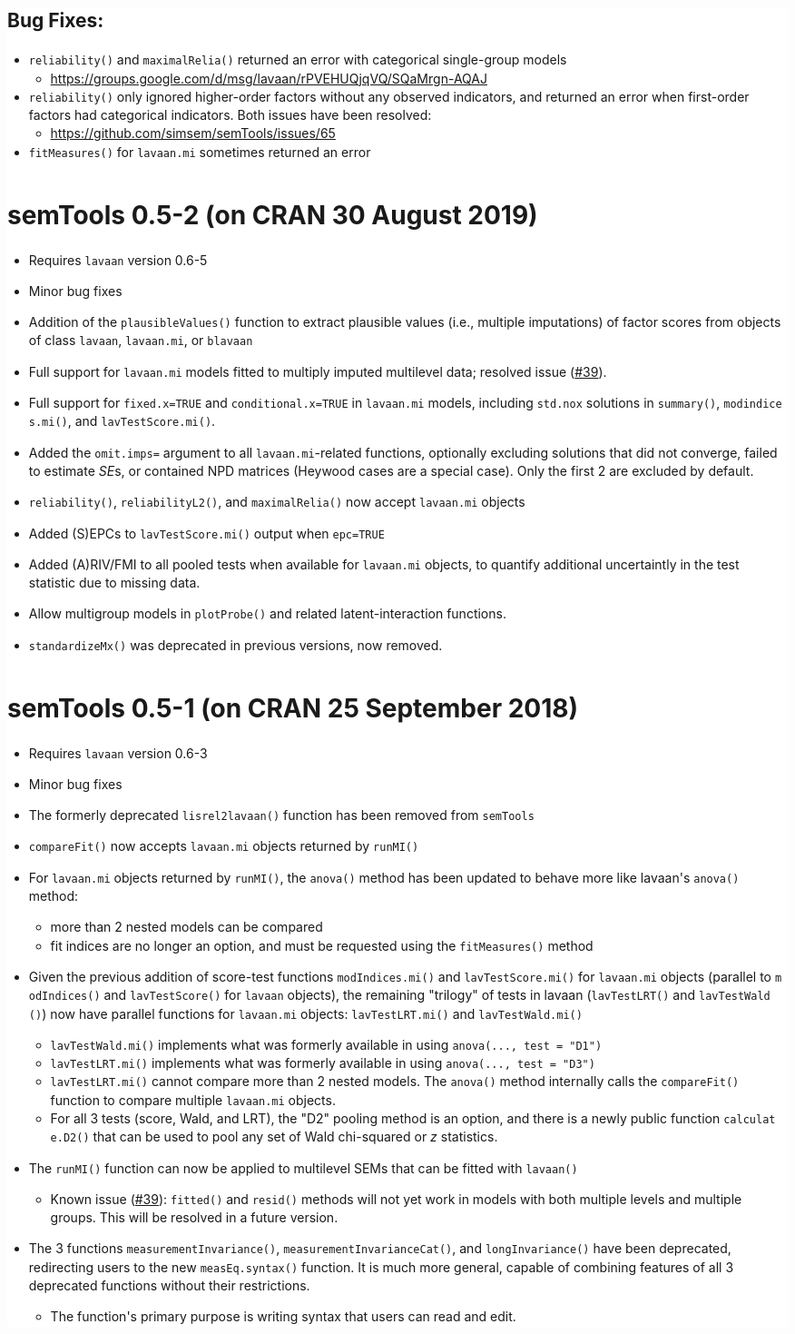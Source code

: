 ## Bug Fixes:

- `reliability()` and `maximalRelia()` returned an error with categorical single-group models
    - https://groups.google.com/d/msg/lavaan/rPVEHUQjqVQ/SQaMrgn-AQAJ
- `reliability()` only ignored higher-order factors without any observed indicators, and returned an error when first-order factors had categorical indicators.  Both issues have been resolved:
    - https://github.com/simsem/semTools/issues/65
- `fitMeasures()` for `lavaan.mi` sometimes returned an error 


# semTools 0.5-2 (on CRAN 30 August 2019)

- Requires `lavaan` version 0.6-5
- Minor bug fixes

- Addition of the `plausibleValues()` function to extract plausible values (i.e., multiple imputations) of factor scores from objects of class `lavaan`, `lavaan.mi`, or `blavaan`
- Full support for `lavaan.mi` models fitted to multiply imputed multilevel data; resolved issue ([#39](https://github.com/simsem/semTools/issues/39)).
- Full support for `fixed.x=TRUE` and `conditional.x=TRUE` in `lavaan.mi` models, including `std.nox` solutions in `summary()`, `modindices.mi()`, and `lavTestScore.mi()`.
- Added the `omit.imps=` argument to all `lavaan.mi`-related functions, optionally excluding solutions that did not converge, failed to estimate *SE*s, or contained NPD matrices (Heywood cases are a special case).  Only the first 2 are excluded by default.
- `reliability()`, `reliabilityL2()`, and `maximalRelia()` now accept `lavaan.mi` objects
- Added (S)EPCs to `lavTestScore.mi()` output when `epc=TRUE`
- Added (A)RIV/FMI to all pooled tests when available for `lavaan.mi` objects, to quantify additional uncertaintly in the test statistic due to missing data.
- Allow multigroup models in `plotProbe()` and related latent-interaction functions.
- `standardizeMx()` was deprecated in previous versions, now removed.



# semTools 0.5-1 (on CRAN 25 September 2018)

- Requires `lavaan` version 0.6-3
- Minor bug fixes
- The formerly deprecated `lisrel2lavaan()` function has been removed from `semTools`

- `compareFit()` now accepts `lavaan.mi` objects returned by `runMI()`
- For `lavaan.mi` objects returned by `runMI()`, the `anova()` method has been updated to behave more like lavaan's `anova()` method:
    - more than 2 nested models can be compared
    - fit indices are no longer an option, and must be requested using the `fitMeasures()` method
- Given the previous addition of score-test functions `modIndices.mi()` and `lavTestScore.mi()` for `lavaan.mi` objects (parallel to `modIndices()` and `lavTestScore()` for `lavaan` objects), the remaining "trilogy" of tests in lavaan (`lavTestLRT()` and `lavTestWald()`) now have parallel functions for `lavaan.mi` objects: `lavTestLRT.mi()` and `lavTestWald.mi()`
    - `lavTestWald.mi()` implements what was formerly available in using `anova(..., test = "D1")`
    - `lavTestLRT.mi()` implements what was formerly available in using `anova(..., test = "D3")`
    - `lavTestLRT.mi()` cannot compare more than 2 nested models. The `anova()` method internally calls the `compareFit()` function to compare multiple `lavaan.mi` objects.
    - For all 3 tests (score, Wald, and LRT), the "D2" pooling method is an option, and there is a newly public function `calculate.D2()` that can be used to pool any set of Wald chi-squared or *z* statistics.
- The `runMI()` function can now be applied to multilevel SEMs that can be fitted with `lavaan()`
    - Known issue ([#39](https://github.com/simsem/semTools/issues/39)): `fitted()` and `resid()` methods will not yet work in models with both multiple levels and multiple groups. This will be resolved in a future version.
- The 3 functions `measurementInvariance()`, `measurementInvarianceCat()`, and `longInvariance()` have been deprecated, redirecting users to the new `measEq.syntax()` function. It is much more general, capable of combining features of all 3 deprecated functions without their restrictions.
    - The function's primary purpose is writing syntax that users can read and edit.